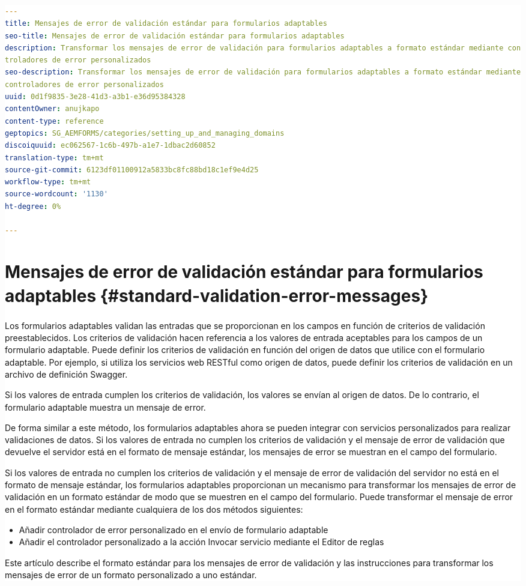 ```yaml
---
title: Mensajes de error de validación estándar para formularios adaptables
seo-title: Mensajes de error de validación estándar para formularios adaptables
description: Transformar los mensajes de error de validación para formularios adaptables a formato estándar mediante controladores de error personalizados
seo-description: Transformar los mensajes de error de validación para formularios adaptables a formato estándar mediante controladores de error personalizados
uuid: 0d1f9835-3e28-41d3-a3b1-e36d95384328
contentOwner: anujkapo
content-type: reference
geptopics: SG_AEMFORMS/categories/setting_up_and_managing_domains
discoiquuid: ec062567-1c6b-497b-a1e7-1dbac2d60852
translation-type: tm+mt
source-git-commit: 6123df01100912a5833bc8fc88bd18c1ef9e4d25
workflow-type: tm+mt
source-wordcount: '1130'
ht-degree: 0%

---
```



# Mensajes de error de validación estándar para formularios adaptables {#standard-validation-error-messages}

Los formularios adaptables validan las entradas que se proporcionan en los campos en función de criterios de validación preestablecidos. Los criterios de validación hacen referencia a los valores de entrada aceptables para los campos de un formulario adaptable. Puede definir los criterios de validación en función del origen de datos que utilice con el formulario adaptable. Por ejemplo, si utiliza los servicios web RESTful como origen de datos, puede definir los criterios de validación en un archivo de definición Swagger.

Si los valores de entrada cumplen los criterios de validación, los valores se envían al origen de datos. De lo contrario, el formulario adaptable muestra un mensaje de error.

De forma similar a este método, los formularios adaptables ahora se pueden integrar con servicios personalizados para realizar validaciones de datos. Si los valores de entrada no cumplen los criterios de validación y el mensaje de error de validación que devuelve el servidor está en el formato de mensaje estándar, los mensajes de error se muestran en el campo del formulario.

Si los valores de entrada no cumplen los criterios de validación y el mensaje de error de validación del servidor no está en el formato de mensaje estándar, los formularios adaptables proporcionan un mecanismo para transformar los mensajes de error de validación en un formato estándar de modo que se muestren en el campo del formulario. Puede transformar el mensaje de error en el formato estándar mediante cualquiera de los dos métodos siguientes:

* Añadir controlador de error personalizado en el envío de formulario adaptable
* Añadir el controlador personalizado a la acción Invocar servicio mediante el Editor de reglas

Este artículo describe el formato estándar para los mensajes de error de validación y las instrucciones para transformar los mensajes de error de un formato personalizado a uno estándar.
